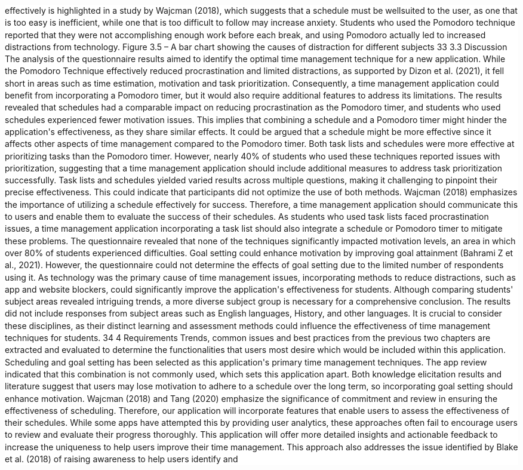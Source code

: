 effectively is highlighted in a study by Wajcman (2018), which suggests that a schedule must be wellsuited to the user, as one that is too easy is inefficient, while one that is too difficult to follow may
increase anxiety. Students who used the Pomodoro technique reported that they were not
accomplishing enough work before each break, and using Pomodoro actually led to increased
distractions from technology.
Figure 3.5 – A bar chart showing the causes of distraction for different subjects
33
3.3 Discussion
The analysis of the questionnaire results aimed to identify the optimal time management technique
for a new application. While the Pomodoro Technique effectively reduced procrastination and
limited distractions, as supported by Dizon et al. (2021), it fell short in areas such as time estimation,
motivation and task prioritization. Consequently, a time management application could benefit from
incorporating a Pomodoro timer, but it would also require additional features to address its
limitations.
The results revealed that schedules had a comparable impact on reducing procrastination as the
Pomodoro timer, and students who used schedules experienced fewer motivation issues. This
implies that combining a schedule and a Pomodoro timer might hinder the application's
effectiveness, as they share similar effects. It could be argued that a schedule might be more
effective since it affects other aspects of time management compared to the Pomodoro timer.
Both task lists and schedules were more effective at prioritizing tasks than the Pomodoro timer.
However, nearly 40% of students who used these techniques reported issues with prioritization,
suggesting that a time management application should include additional measures to address task
prioritization successfully. Task lists and schedules yielded varied results across multiple questions,
making it challenging to pinpoint their precise effectiveness. This could indicate that participants did
not optimize the use of both methods. Wajcman (2018) emphasizes the importance of utilizing a
schedule effectively for success. Therefore, a time management application should communicate
this to users and enable them to evaluate the success of their schedules. As students who used task
lists faced procrastination issues, a time management application incorporating a task list should
also integrate a schedule or Pomodoro timer to mitigate these problems.
The questionnaire revealed that none of the techniques significantly impacted motivation levels, an
area in which over 80% of students experienced difficulties. Goal setting could enhance motivation
by improving goal attainment (Bahrami Z et al., 2021). However, the questionnaire could not
determine the effects of goal setting due to the limited number of respondents using it. As
technology was the primary cause of time management issues, incorporating methods to reduce
distractions, such as app and website blockers, could significantly improve the application's
effectiveness for students.
Although comparing students' subject areas revealed intriguing trends, a more diverse subject group
is necessary for a comprehensive conclusion. The results did not include responses from subject
areas such as English languages, History, and other languages. It is crucial to consider these
disciplines, as their distinct learning and assessment methods could influence the effectiveness of
time management techniques for students.
34
4 Requirements
Trends, common issues and best practices from the previous two chapters are extracted and
evaluated to determine the functionalities that users most desire which would be included within
this application.
Scheduling and goal setting has been selected as this application's primary time management
techniques. The app review indicated that this combination is not commonly used, which sets this
application apart. Both knowledge elicitation results and literature suggest that users may lose
motivation to adhere to a schedule over the long term, so incorporating goal setting should enhance
motivation.
Wajcman (2018) and Tang (2020) emphasize the significance of commitment and review in ensuring
the effectiveness of scheduling. Therefore, our application will incorporate features that enable
users to assess the effectiveness of their schedules. While some apps have attempted this by
providing user analytics, these approaches often fail to encourage users to review and evaluate their
progress thoroughly. This application will offer more detailed insights and actionable feedback to
increase the uniqueness to help users improve their time management. This approach also
addresses the issue identified by Blake et al. (2018) of raising awareness to help users identify and
